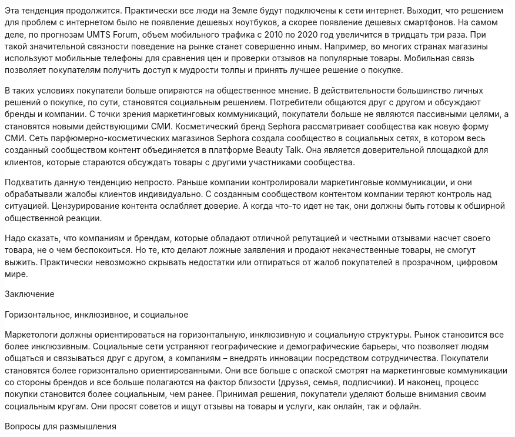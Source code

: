 Эта тенденция продолжится. Практически все люди на Земле будут
подключены к сети интернет. Выходит, что решением для проблем с
интернетом было не появление дешевых ноутбуков, а скорее появление
дешевых смартфонов. На самом деле, по прогнозам UMTS Forum, объем
мобильного трафика с 2010 по 2020 год увеличится в тридцать три раза.
При такой значительной связности поведение на рынке станет совершенно
иным. Например, во многих странах магазины используют мобильные телефоны
для сравнения цен и проверки отзывов на популярные товары. Мобильная
связь позволяет покупателям получить доступ к мудрости толпы и принять
лучшее решение о покупке.

В таких условиях покупатели больше опираются на общественное мнение. В
действительности большинство личных решений о покупке, по сути,
становятся социальным решением. Потребители общаются друг с другом и
обсуждают бренды и компании. С точки зрения маркетинговых коммуникаций,
покупатели больше не являются пассивными целями, а становятся новыми
действующими СМИ. Косметический бренд Sephora рассматривает сообщества
как новую форму СМИ. Сеть парфюмерно-косметических магазинов Sephora
создала сообщество в социальных сетях, в котором весь созданный
сообществом контент объединяется в платформе Beauty Talk. Она является
доверительной площадкой для клиентов, которые стараются обсуждать товары
с другими участниками сообщества.

Подхватить данную тенденцию непросто. Раньше компании контролировали
маркетинговые коммуникации, и они обрабатывали жалобы клиентов
индивидуально. С созданным сообществом контентом компании теряют
контроль над ситуацией. Цензурирование контента ослабляет доверие. А
когда что-то идет не так, они должны быть готовы к обширной общественной
реакции.

Надо сказать, что компаниям и брендам, которые обладают отличной
репутацией и честными отзывами насчет своего товара, не о чем
беспокоиться. Но те, кто делают ложные заявления и продают
некачественные товары, не смогут выжить. Практически невозможно скрывать
недостатки или отпираться от жалоб покупателей в прозрачном, цифровом
мире.

Заключение

Горизонтальное, инклюзивное, и социальное

Маркетологи должны ориентироваться на горизонтальную, инклюзивную и
социальную структуры. Рынок становится все более инклюзивным. Социальные
сети устраняют географические и демографические барьеры, что позволяет
людям общаться и связываться друг с другом, а компаниям – внедрять
инновации посредством сотрудничества. Покупатели становятся более
горизонтально ориентированными. Они все больше с опаской смотрят на
маркетинговые коммуникации со стороны брендов и все больше полагаются на
фактор близости (друзья, семья, подписчики). И наконец, процесс покупки
становится более социальным, чем ранее. Принимая решения, покупатели
уделяют больше внимания своим социальным кругам. Они просят советов и
ищут отзывы на товары и услуги, как онлайн, так и офлайн.

Вопросы для размышления
